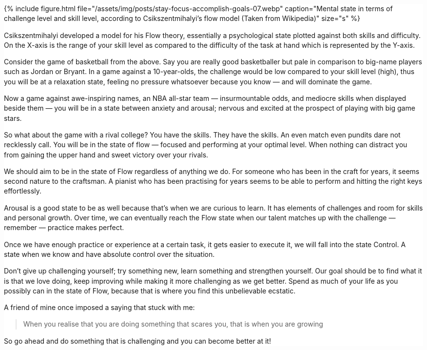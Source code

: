 {% include figure.html
  file="/assets/img/posts/stay-focus-accomplish-goals-07.webp"
  caption="Mental state in terms of challenge level and skill level, according to Csikszentmihalyi’s flow model (Taken from Wikipedia)"
  size="s"
%}

Csikszentmihalyi developed a model for his Flow theory, essentially a psychological state plotted against both skills and difficulty. On the X-axis is the range of your skill level as compared to the difficulty of the task at hand which is represented by the Y-axis.

Consider the game of basketball from the above. Say you are really good basketballer but pale in comparison to big-name players such as Jordan or Bryant. In a game against a 10-year-olds, the challenge would be low compared to your skill level (high), thus you will be at a relaxation state, feeling no pressure whatsoever because you know — and will dominate the game.

Now a game against awe-inspiring names, an NBA all-star team — insurmountable odds, and mediocre skills when displayed beside them — you will be in a state between anxiety and arousal; nervous and excited at the prospect of playing with big game stars.

So what about the game with a rival college? You have the skills. They have the skills. An even match even pundits dare not recklessly call. You will be in the state of flow — focused and performing at your optimal level. When nothing can distract you from gaining the upper hand and sweet victory over your rivals.

We should aim to be in the state of Flow regardless of anything we do. For someone who has been in the craft for years, it seems second nature to the craftsman. A pianist who has been practising for years seems to be able to perform and hitting the right keys effortlessly.

Arousal is a good state to be as well because that’s when we are curious to learn. It has elements of challenges and room for skills and personal growth. Over time, we can eventually reach the Flow state when our talent matches up with the challenge — remember — practice makes perfect.

Once we have enough practice or experience at a certain task, it gets easier to execute it, we will fall into the state Control. A state when we know and have absolute control over the situation.

Don’t give up challenging yourself; try something new, learn something and strengthen yourself. Our goal should be to find what it is that we love doing, keep improving while making it more challenging as we get better. Spend as much of your life as you possibly can in the state of Flow, because that is where you find this unbelievable ecstatic.

A friend of mine once imposed a saying that stuck with me:

> When you realise that you are doing something that scares you, that is when you are growing

So go ahead and do something that is challenging and you can become better at it!
